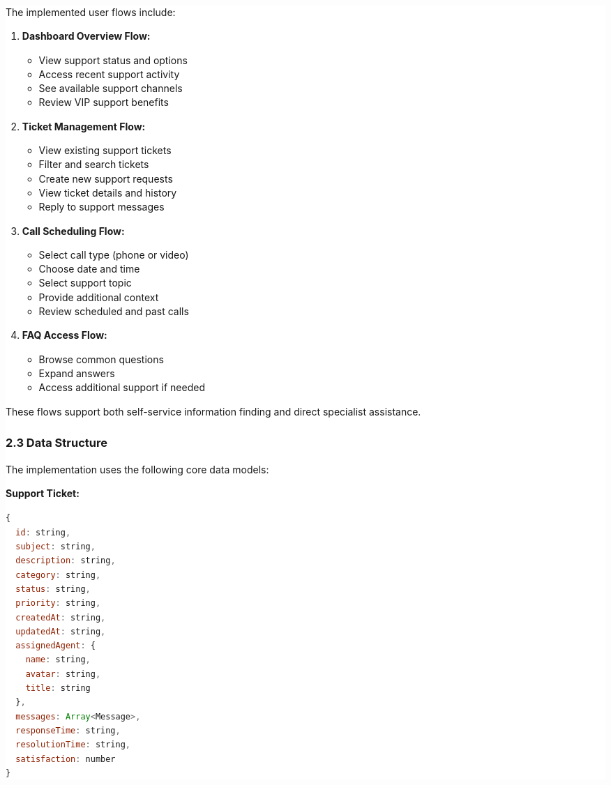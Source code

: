 The implemented user flows include:

1. **Dashboard Overview Flow:**
   - View support status and options
   - Access recent support activity
   - See available support channels
   - Review VIP support benefits

2. **Ticket Management Flow:**
   - View existing support tickets
   - Filter and search tickets
   - Create new support requests
   - View ticket details and history
   - Reply to support messages

3. **Call Scheduling Flow:**
   - Select call type (phone or video)
   - Choose date and time
   - Select support topic
   - Provide additional context
   - Review scheduled and past calls

4. **FAQ Access Flow:**
   - Browse common questions
   - Expand answers
   - Access additional support if needed

These flows support both self-service information finding and direct specialist assistance.

### 2.3 Data Structure

The implementation uses the following core data models:

**Support Ticket:**
```javascript
{
  id: string,
  subject: string,
  description: string,
  category: string,
  status: string,
  priority: string,
  createdAt: string,
  updatedAt: string,
  assignedAgent: {
    name: string,
    avatar: string,
    title: string
  },
  messages: Array<Message>,
  responseTime: string,
  resolutionTime: string,
  satisfaction: number
}
```
